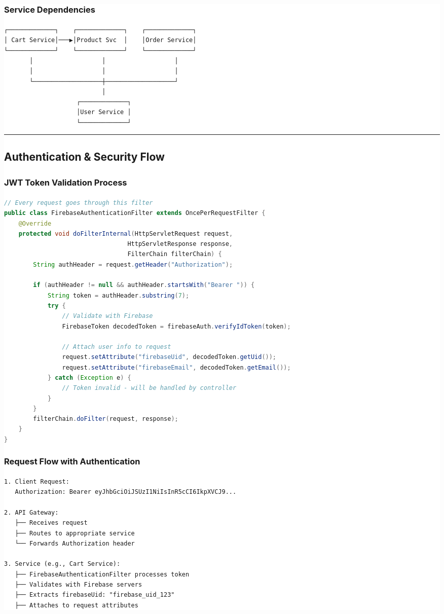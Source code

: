 ### **Service Dependencies**

```
┌─────────────┐    ┌─────────────┐    ┌─────────────┐
│ Cart Service│───▶│Product Svc  │    │Order Service│
└─────────────┘    └─────────────┘    └─────────────┘
       │                   │                   │
       │                   │                   │
       └───────────────────┼───────────────────┘
                           │
                    ┌─────────────┐
                    │User Service │
                    └─────────────┘
```

---

## Authentication & Security Flow

### **JWT Token Validation Process**

```java
// Every request goes through this filter
public class FirebaseAuthenticationFilter extends OncePerRequestFilter {
    @Override
    protected void doFilterInternal(HttpServletRequest request, 
                                  HttpServletResponse response, 
                                  FilterChain filterChain) {
        String authHeader = request.getHeader("Authorization");
        
        if (authHeader != null && authHeader.startsWith("Bearer ")) {
            String token = authHeader.substring(7);
            try {
                // Validate with Firebase
                FirebaseToken decodedToken = firebaseAuth.verifyIdToken(token);
                
                // Attach user info to request
                request.setAttribute("firebaseUid", decodedToken.getUid());
                request.setAttribute("firebaseEmail", decodedToken.getEmail());
            } catch (Exception e) {
                // Token invalid - will be handled by controller
            }
        }
        filterChain.doFilter(request, response);
    }
}
```

### **Request Flow with Authentication**

```
1. Client Request:
   Authorization: Bearer eyJhbGciOiJSUzI1NiIsInR5cCI6IkpXVCJ9...

2. API Gateway:
   ├── Receives request
   ├── Routes to appropriate service
   └── Forwards Authorization header

3. Service (e.g., Cart Service):
   ├── FirebaseAuthenticationFilter processes token
   ├── Validates with Firebase servers
   ├── Extracts firebaseUid: "firebase_uid_123"
   ├── Attaches to request attributes
```